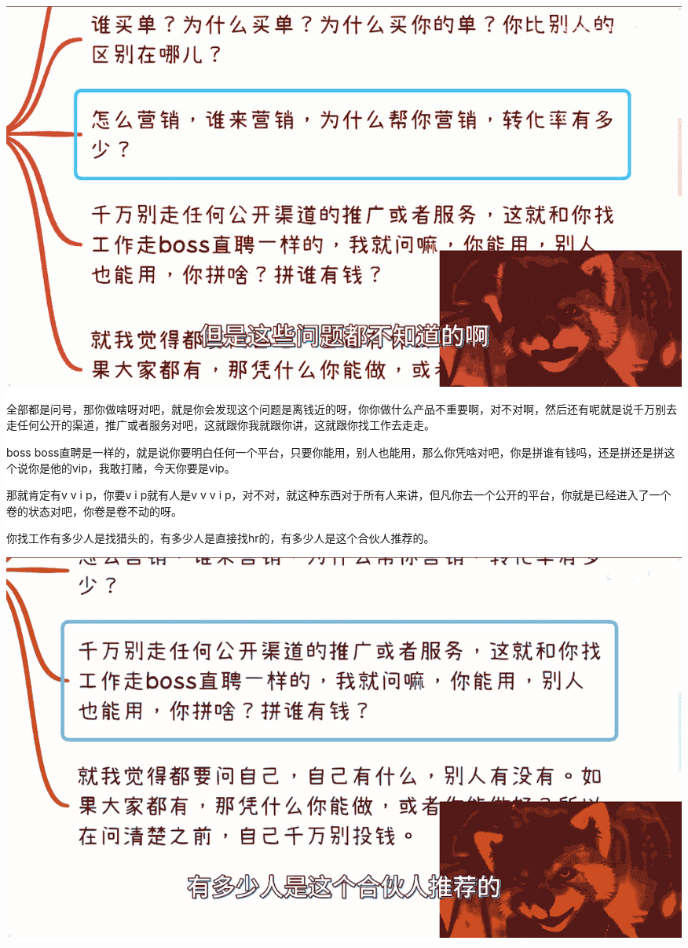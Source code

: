 ![](img/8d74efe7261258451c881a2f8c5109b2_9.png)

全部都是问号，那你做啥呀对吧，就是你会发现这个问题是离钱近的呀，你你做什么产品不重要啊，对不对啊，然后还有呢就是说千万别去走任何公开的渠道，推广或者服务对吧，这就跟你我就跟你讲，这就跟你找工作去走走。

boss boss直聘是一样的，就是说你要明白任何一个平台，只要你能用，别人也能用，那么你凭啥对吧，你是拼谁有钱吗，还是拼还是拼这个说你是他的vip，我敢打赌，今天你要是vip。

那就肯定有v v i p，你要v i p就有人是v v v i p，对不对，就这种东西对于所有人来讲，但凡你去一个公开的平台，你就是已经进入了一个卷的状态对吧，你卷是卷不动的呀。

你找工作有多少人是找猎头的，有多少人是直接找hr的，有多少人是这个合伙人推荐的。

![](img/8d74efe7261258451c881a2f8c5109b2_11.png)
